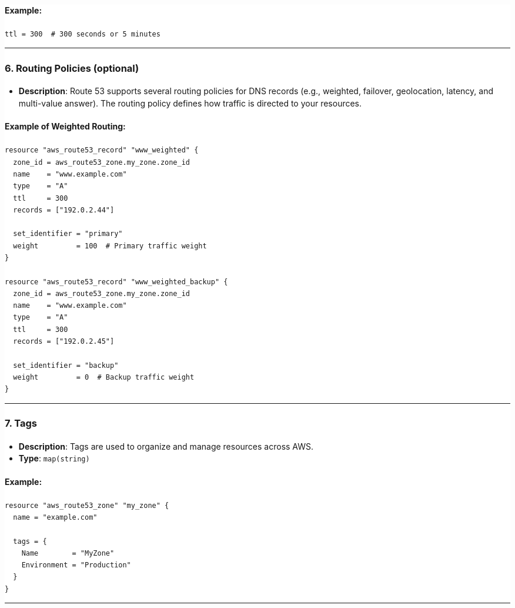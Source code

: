 #### Example:
```hcl
ttl = 300  # 300 seconds or 5 minutes
```

---

### 6. **Routing Policies (optional)**
- **Description**: Route 53 supports several routing policies for DNS records (e.g., weighted, failover, geolocation, latency, and multi-value answer). The routing policy defines how traffic is directed to your resources.
  
#### Example of Weighted Routing:
```hcl
resource "aws_route53_record" "www_weighted" {
  zone_id = aws_route53_zone.my_zone.zone_id
  name    = "www.example.com"
  type    = "A"
  ttl     = 300
  records = ["192.0.2.44"]

  set_identifier = "primary"
  weight         = 100  # Primary traffic weight
}

resource "aws_route53_record" "www_weighted_backup" {
  zone_id = aws_route53_zone.my_zone.zone_id
  name    = "www.example.com"
  type    = "A"
  ttl     = 300
  records = ["192.0.2.45"]

  set_identifier = "backup"
  weight         = 0  # Backup traffic weight
}
```

---

### 7. **Tags**
- **Description**: Tags are used to organize and manage resources across AWS.
- **Type**: `map(string)`

#### Example:
```hcl
resource "aws_route53_zone" "my_zone" {
  name = "example.com"

  tags = {
    Name        = "MyZone"
    Environment = "Production"
  }
}
```

---